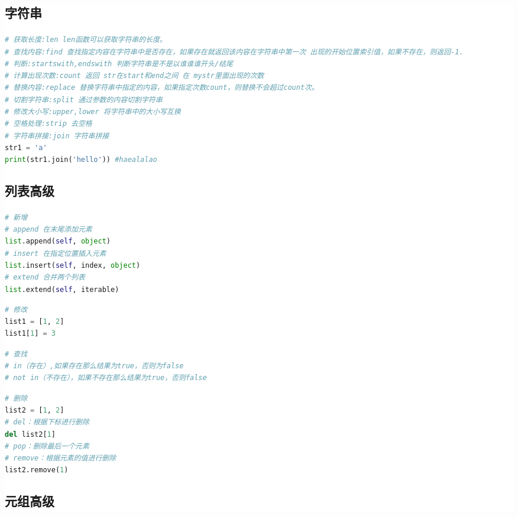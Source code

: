 

## 字符串

```python
# 获取长度:len len函数可以获取字符串的长度。 
# 查找内容:find 查找指定内容在字符串中是否存在，如果存在就返回该内容在字符串中第一次 出现的开始位置索引值，如果不存在，则返回-1. 
# 判断:startswith,endswith 判断字符串是不是以谁谁谁开头/结尾 
# 计算出现次数:count 返回 str在start和end之间 在 mystr里面出现的次数 
# 替换内容:replace 替换字符串中指定的内容，如果指定次数count，则替换不会超过count次。 
# 切割字符串:split 通过参数的内容切割字符串 
# 修改大小写:upper,lower 将字符串中的大小写互换 
# 空格处理:strip 去空格 
# 字符串拼接:join 字符串拼接
str1 = 'a'
print(str1.join('hello')) #haealalao
```



## 列表高级

```python
# 新增
# append 在末尾添加元素
list.append(self, object)
# insert 在指定位置插入元素
list.insert(self, index, object)
# extend 合并两个列表
list.extend(self, iterable)
```

```python
# 修改
list1 = [1, 2]
list1[1] = 3
```

```python
# 查找
# in（存在）,如果存在那么结果为true，否则为false 
# not in（不存在），如果不存在那么结果为true，否则false
```

```python
# 删除
list2 = [1, 2]
# del：根据下标进行删除 
del list2[1]
# pop：删除最后一个元素 
# remove：根据元素的值进行删除
list2.remove(1)
```



## 元组高级
